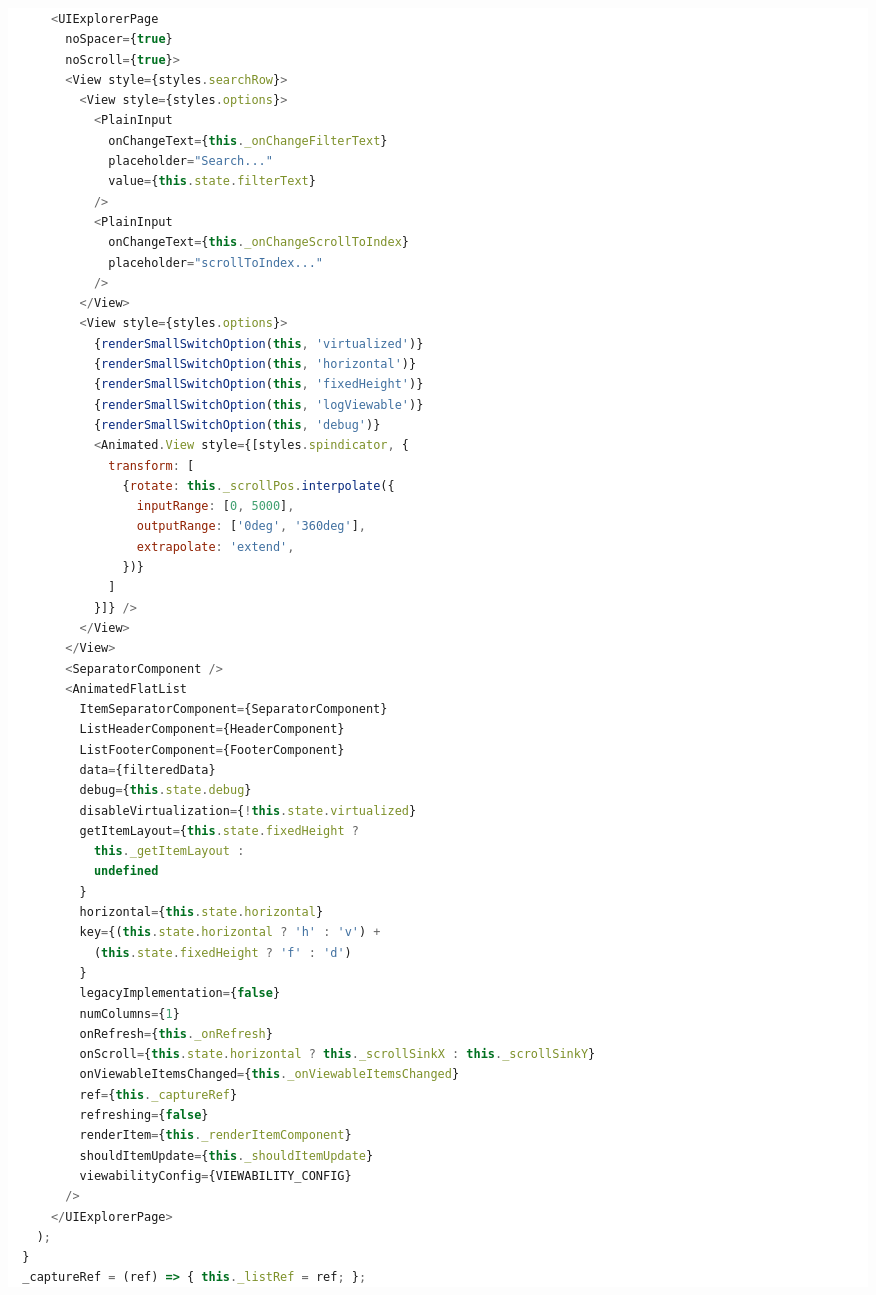 ```javascript
      <UIExplorerPage
        noSpacer={true}
        noScroll={true}>
        <View style={styles.searchRow}>
          <View style={styles.options}>
            <PlainInput
              onChangeText={this._onChangeFilterText}
              placeholder="Search..."
              value={this.state.filterText}
            />
            <PlainInput
              onChangeText={this._onChangeScrollToIndex}
              placeholder="scrollToIndex..."
            />
          </View>
          <View style={styles.options}>
            {renderSmallSwitchOption(this, 'virtualized')}
            {renderSmallSwitchOption(this, 'horizontal')}
            {renderSmallSwitchOption(this, 'fixedHeight')}
            {renderSmallSwitchOption(this, 'logViewable')}
            {renderSmallSwitchOption(this, 'debug')}
            <Animated.View style={[styles.spindicator, {
              transform: [
                {rotate: this._scrollPos.interpolate({
                  inputRange: [0, 5000],
                  outputRange: ['0deg', '360deg'],
                  extrapolate: 'extend',
                })}
              ]
            }]} />
          </View>
        </View>
        <SeparatorComponent />
        <AnimatedFlatList
          ItemSeparatorComponent={SeparatorComponent}
          ListHeaderComponent={HeaderComponent}
          ListFooterComponent={FooterComponent}
          data={filteredData}
          debug={this.state.debug}
          disableVirtualization={!this.state.virtualized}
          getItemLayout={this.state.fixedHeight ?
            this._getItemLayout :
            undefined
          }
          horizontal={this.state.horizontal}
          key={(this.state.horizontal ? 'h' : 'v') +
            (this.state.fixedHeight ? 'f' : 'd')
          }
          legacyImplementation={false}
          numColumns={1}
          onRefresh={this._onRefresh}
          onScroll={this.state.horizontal ? this._scrollSinkX : this._scrollSinkY}
          onViewableItemsChanged={this._onViewableItemsChanged}
          ref={this._captureRef}
          refreshing={false}
          renderItem={this._renderItemComponent}
          shouldItemUpdate={this._shouldItemUpdate}
          viewabilityConfig={VIEWABILITY_CONFIG}
        />
      </UIExplorerPage>
    );
  }
  _captureRef = (ref) => { this._listRef = ref; };
```